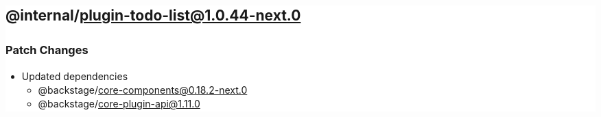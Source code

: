 ## @internal/plugin-todo-list@1.0.44-next.0

### Patch Changes

- Updated dependencies
  - @backstage/core-components@0.18.2-next.0
  - @backstage/core-plugin-api@1.11.0
